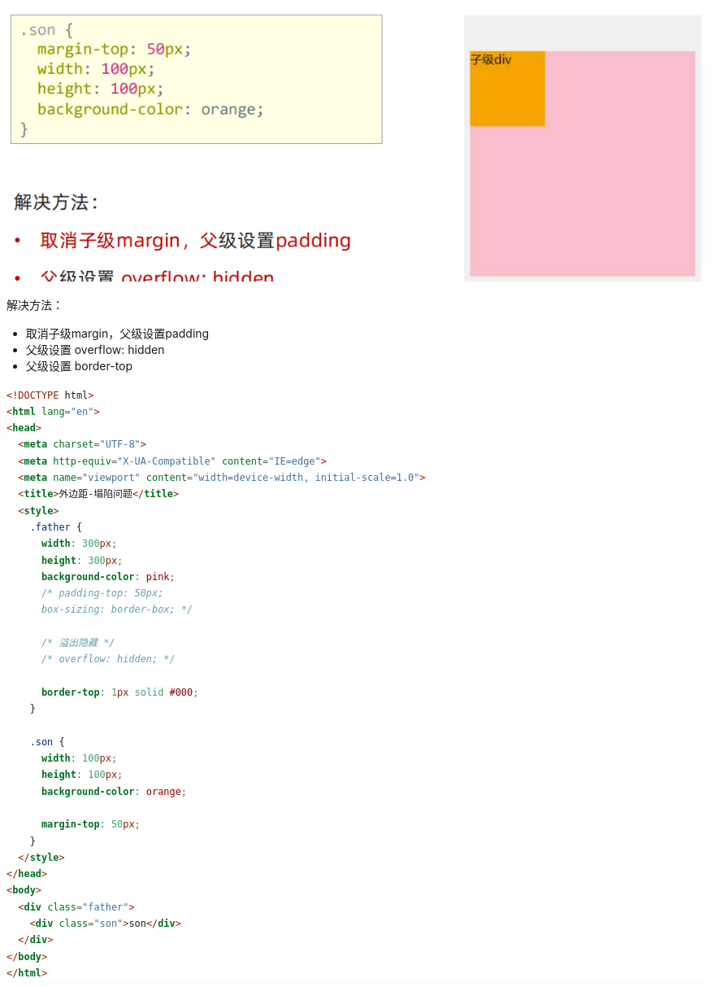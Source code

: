![images](./images/屏幕截图%202023-11-27%20190556.png)

解决方法：

- 取消子级margin，父级设置padding
- 父级设置 overflow: hidden
- 父级设置 border-top

```html
<!DOCTYPE html>
<html lang="en">
<head>
  <meta charset="UTF-8">
  <meta http-equiv="X-UA-Compatible" content="IE=edge">
  <meta name="viewport" content="width=device-width, initial-scale=1.0">
  <title>外边距-塌陷问题</title>
  <style>
    .father {
      width: 300px;
      height: 300px;
      background-color: pink;
      /* padding-top: 50px;
      box-sizing: border-box; */

      /* 溢出隐藏 */
      /* overflow: hidden; */

      border-top: 1px solid #000;
    }

    .son {
      width: 100px;
      height: 100px;
      background-color: orange;

      margin-top: 50px;
    }
  </style>
</head>
<body>
  <div class="father">
    <div class="son">son</div>
  </div>
</body>
</html>
```
